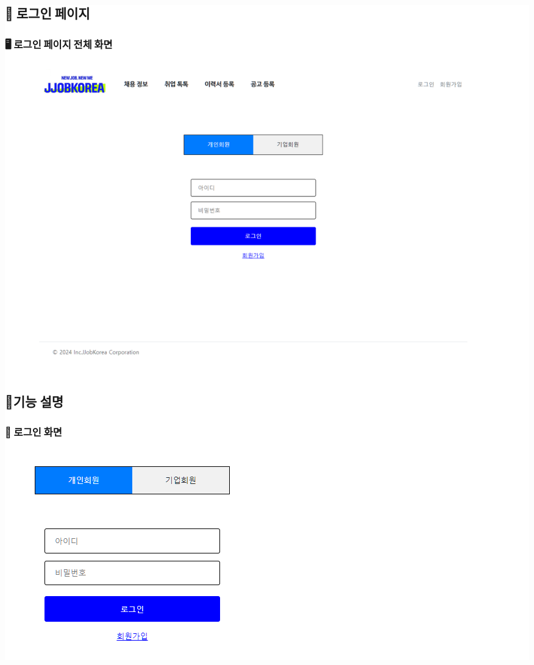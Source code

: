 ## 🚀 로그인 페이지

### 🖥️ 로그인 페이지 전체 화면
<img src="README-images/login/login-full.png">

## 📝기능 설명

### 📌 로그인 화면
<img src="README-images/login/login-jobseeker.png">
